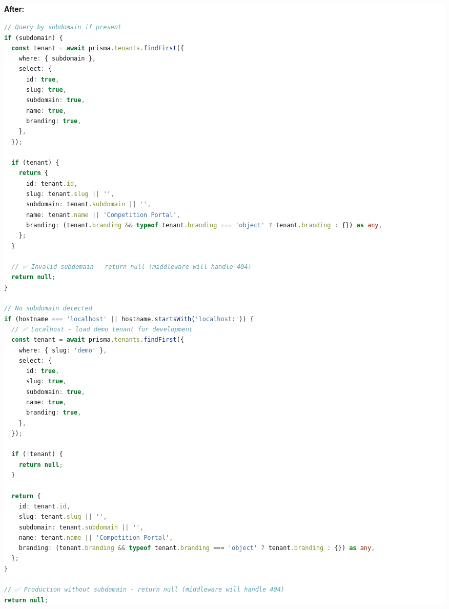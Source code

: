 **After:**
```typescript
// Query by subdomain if present
if (subdomain) {
  const tenant = await prisma.tenants.findFirst({
    where: { subdomain },
    select: {
      id: true,
      slug: true,
      subdomain: true,
      name: true,
      branding: true,
    },
  });

  if (tenant) {
    return {
      id: tenant.id,
      slug: tenant.slug || '',
      subdomain: tenant.subdomain || '',
      name: tenant.name || 'Competition Portal',
      branding: (tenant.branding && typeof tenant.branding === 'object' ? tenant.branding : {}) as any,
    };
  }

  // ✅ Invalid subdomain - return null (middleware will handle 404)
  return null;
}

// No subdomain detected
if (hostname === 'localhost' || hostname.startsWith('localhost:')) {
  // ✅ Localhost - load demo tenant for development
  const tenant = await prisma.tenants.findFirst({
    where: { slug: 'demo' },
    select: {
      id: true,
      slug: true,
      subdomain: true,
      name: true,
      branding: true,
    },
  });

  if (!tenant) {
    return null;
  }

  return {
    id: tenant.id,
    slug: tenant.slug || '',
    subdomain: tenant.subdomain || '',
    name: tenant.name || 'Competition Portal',
    branding: (tenant.branding && typeof tenant.branding === 'object' ? tenant.branding : {}) as any,
  };
}

// ✅ Production without subdomain - return null (middleware will handle 404)
return null;
```
